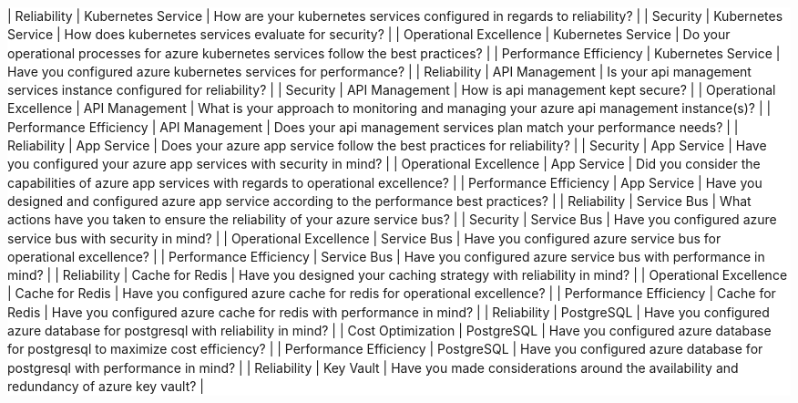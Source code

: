 | Reliability                        | Kubernetes Service      | How are your kubernetes services configured in regards to reliability?                                                                                                                      |
| Security                           | Kubernetes Service      | How does kubernetes services evaluate for security?                                                                                                                                         |
| Operational Excellence             | Kubernetes Service      | Do your operational processes for azure kubernetes services follow the best practices?                                                                                                      |
| Performance Efficiency             | Kubernetes Service      | Have you configured azure kubernetes services for performance?                                                                                                                              |
| Reliability                        | API Management          | Is your api management services instance configured for reliability?                                                                                                                        |
| Security                           | API Management          | How is api management kept secure?                                                                                                                                                          |
| Operational Excellence             | API Management          | What is your approach to monitoring and managing your azure api management instance(s)?                                                                                                     |
| Performance Efficiency             | API Management          | Does your api management services plan match your performance needs?                                                                                                                        |
| Reliability                        | App Service             | Does your azure app service follow the best practices for reliability?                                                                                                                      |
| Security                           | App Service             | Have you configured your azure app services with security in mind?                                                                                                                          |
| Operational Excellence             | App Service             | Did you consider the capabilities of azure app services with regards to operational excellence?                                                                                             |
| Performance Efficiency             | App Service             | Have you designed and configured azure app service according to the performance best practices?                                                                                             |
| Reliability                        | Service Bus             | What actions have you taken to ensure the reliability of your azure service bus?                                                                                                            |
| Security                           | Service Bus             | Have you configured azure service bus with security in mind?                                                                                                                                |
| Operational Excellence             | Service Bus             | Have you configured azure service bus for operational excellence?                                                                                                                           |
| Performance Efficiency             | Service Bus             | Have you configured azure service bus with performance in mind?                                                                                                                             |
| Reliability                        | Cache for Redis         | Have you designed your caching strategy with reliability in mind?                                                                                                                           |
| Operational Excellence             | Cache for Redis         | Have you configured azure cache for redis for operational excellence?                                                                                                                       |
| Performance Efficiency             | Cache for Redis         | Have you configured azure cache for redis with performance in mind?                                                                                                                         |
| Reliability                        | PostgreSQL              | Have you configured azure database for postgresql with reliability in mind?                                                                                                                 |
| Cost Optimization                  | PostgreSQL              | Have you configured azure database for postgresql to maximize cost efficiency?                                                                                                              |
| Performance Efficiency             | PostgreSQL              | Have you configured azure database for postgresql with performance in mind?                                                                                                                 |
| Reliability                        | Key Vault               | Have you made considerations around the availability and redundancy of azure key vault?                                                                                                     |